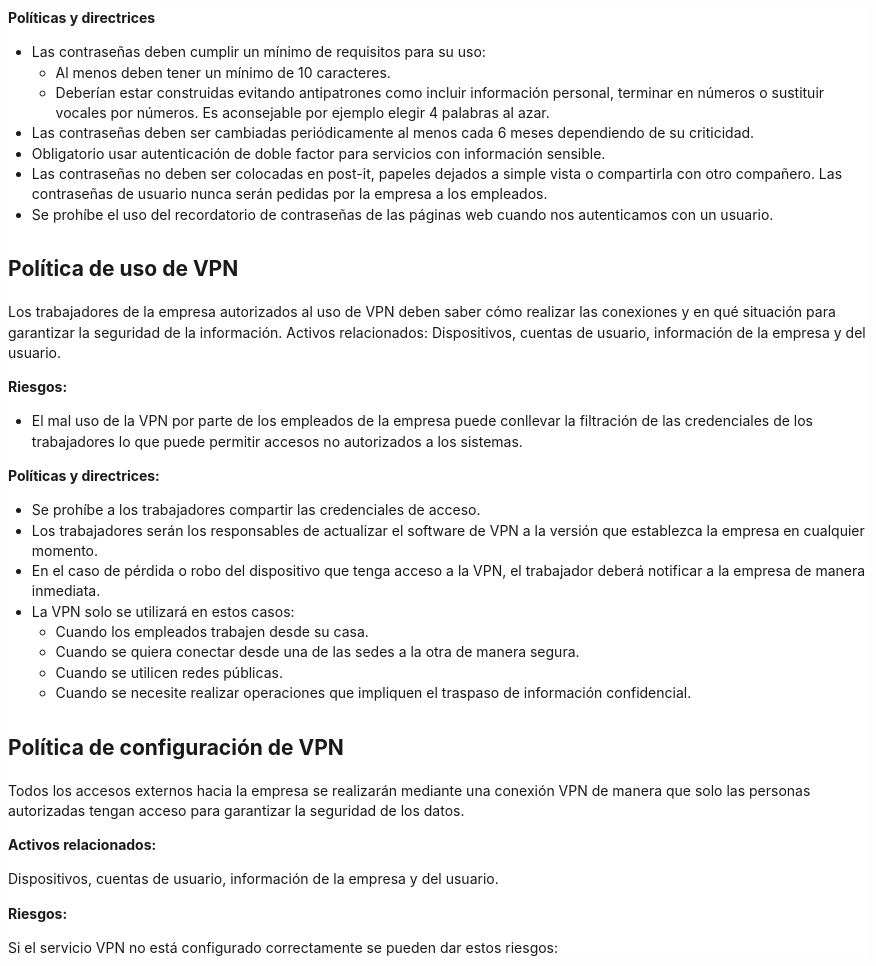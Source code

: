 **Políticas y directrices**

- Las contraseñas deben cumplir un mínimo de requisitos para su uso:
    - Al menos deben tener un mínimo de 10 caracteres.
    - Deberían estar construidas evitando antipatrones como incluir información personal, terminar en números o sustituir vocales por números. Es aconsejable por ejemplo elegir 4 palabras al azar.
- Las contraseñas deben ser cambiadas periódicamente al menos cada 6 meses
dependiendo de su criticidad.
- Obligatorio usar autenticación de doble factor para servicios con información sensible.
- Las contraseñas no deben ser colocadas en post-it, papeles dejados a simple vista o
compartirla con otro compañero. Las contraseñas de usuario nunca serán pedidas por
la empresa a los empleados.
- Se prohíbe el uso del recordatorio de contraseñas de las páginas web cuando nos
autenticamos con un usuario.

## Política de uso de VPN

Los trabajadores de la empresa autorizados al uso de VPN deben saber cómo realizar las
conexiones y en qué situación para garantizar la seguridad de la información.
Activos relacionados:
Dispositivos, cuentas de usuario, información de la empresa y del usuario.

**Riesgos:**

- El mal uso de la VPN por parte de los empleados de la empresa puede conllevar la
filtración de las credenciales de los trabajadores lo que puede permitir accesos no
autorizados a los sistemas.

**Políticas y directrices:**

- Se prohíbe a los trabajadores compartir las credenciales de acceso.
- Los trabajadores serán los responsables de actualizar el software de VPN a la versión
que establezca la empresa en cualquier momento.
- En el caso de pérdida o robo del dispositivo que tenga acceso a la VPN, el trabajador
deberá notificar a la empresa de manera inmediata.
- La VPN solo se utilizará en estos casos:
    - Cuando los empleados trabajen desde su casa.
    - Cuando se quiera conectar desde una de las sedes a la otra de manera segura.
    - Cuando se utilicen redes públicas.
    - Cuando se necesite realizar operaciones que impliquen el traspaso de información confidencial.

## Política de configuración de VPN

Todos los accesos externos hacia la empresa se realizarán mediante una conexión VPN de
manera que solo las personas autorizadas tengan acceso para garantizar la seguridad de los
datos.

**Activos relacionados:**

Dispositivos, cuentas de usuario, información de la empresa y del usuario.

**Riesgos:**

Si el servicio VPN no está configurado correctamente se pueden dar estos riesgos:
